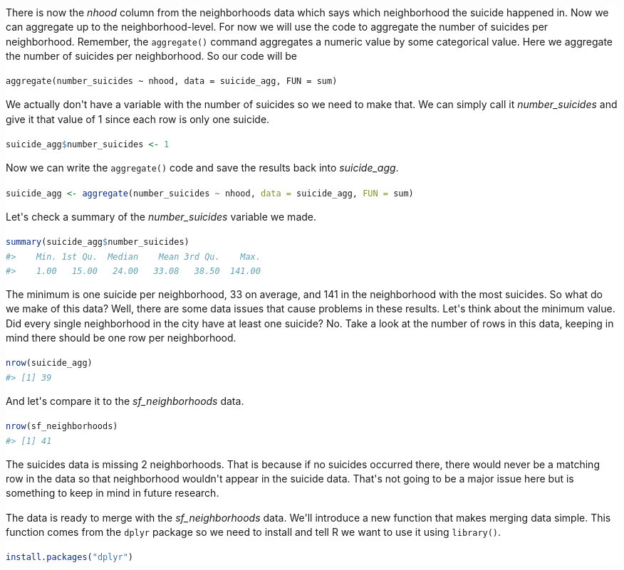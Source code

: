 There is now the *nhood* column from the neighborhoods data which says which neighborhood the suicide happened in. Now we can aggregate up to the neighborhood-level. 
For now we will use the code to aggregate the number of suicides per neighborhood. Remember, the `aggregate()` command aggregates a numeric value by some categorical value. Here we aggregate the number of suicides per neighborhood. So our code will be

`aggregate(number_suicides ~ nhood, data = suicide_agg, FUN = sum)`

We actually don't have a variable with the number of suicides so we need to make that. We can simply call it *number_suicides* and give it that value of 1 since each row is only one suicide.


```r
suicide_agg$number_suicides <- 1
```

Now we can write the `aggregate()` code and save the results back into *suicide_agg*. 


```r
suicide_agg <- aggregate(number_suicides ~ nhood, data = suicide_agg, FUN = sum)
```

Let's check a summary of the *number_suicides* variable we made.


```r
summary(suicide_agg$number_suicides)
#>    Min. 1st Qu.  Median    Mean 3rd Qu.    Max. 
#>    1.00   15.00   24.00   33.08   38.50  141.00
```

The minimum is one suicide per neighborhood, 33 on average, and 141 in the neighborhood with the most suicides. So what do we make of this data? Well, there are some data issues that cause problems in these results. Let's think about the minimum value. Did every single neighborhood in the city have at least one suicide? No. Take a look at the number of rows in this data, keeping in mind there should be one row per neighborhood.


```r
nrow(suicide_agg)
#> [1] 39
```

And let's compare it to the *sf_neighborhoods* data.


```r
nrow(sf_neighborhoods)
#> [1] 41
```

The suicides data is missing 2 neighborhoods. That is because if no suicides occurred there, there would never be a matching row in the data so that neighborhood wouldn't appear in the suicide data. That's not going to be a major issue here but is something to keep in mind in future research. 

The data is ready to merge with the *sf_neighborhoods* data. We'll introduce a new function that makes merging data simple. This function comes from the `dplyr` package so we need to install and tell R we want to use it using `library()`.


```r
install.packages("dplyr")
```
